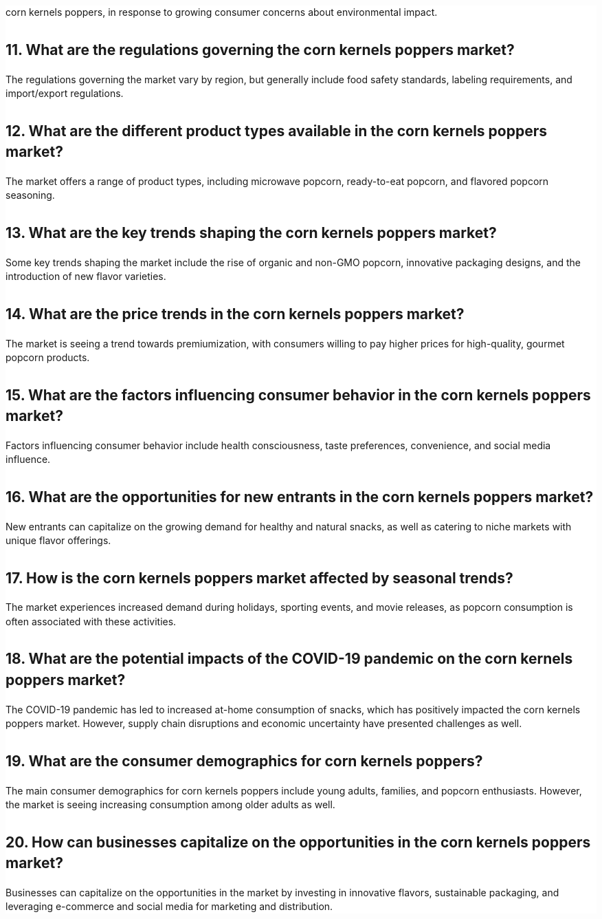 corn kernels poppers, in response to growing consumer concerns about environmental impact.</p> <h2>11. What are the regulations governing the corn kernels poppers market?</h2> <p>The regulations governing the market vary by region, but generally include food safety standards, labeling requirements, and import/export regulations.</p> <h2>12. What are the different product types available in the corn kernels poppers market?</h2> <p>The market offers a range of product types, including microwave popcorn, ready-to-eat popcorn, and flavored popcorn seasoning.</p> <h2>13. What are the key trends shaping the corn kernels poppers market?</h2> <p>Some key trends shaping the market include the rise of organic and non-GMO popcorn, innovative packaging designs, and the introduction of new flavor varieties.</p> <h2>14. What are the price trends in the corn kernels poppers market?</h2> <p>The market is seeing a trend towards premiumization, with consumers willing to pay higher prices for high-quality, gourmet popcorn products.</p> <h2>15. What are the factors influencing consumer behavior in the corn kernels poppers market?</h2> <p>Factors influencing consumer behavior include health consciousness, taste preferences, convenience, and social media influence.</p> <h2>16. What are the opportunities for new entrants in the corn kernels poppers market?</h2> <p>New entrants can capitalize on the growing demand for healthy and natural snacks, as well as catering to niche markets with unique flavor offerings.</p> <h2>17. How is the corn kernels poppers market affected by seasonal trends?</h2> <p>The market experiences increased demand during holidays, sporting events, and movie releases, as popcorn consumption is often associated with these activities.</p> <h2>18. What are the potential impacts of the COVID-19 pandemic on the corn kernels poppers market?</h2> <p>The COVID-19 pandemic has led to increased at-home consumption of snacks, which has positively impacted the corn kernels poppers market. However, supply chain disruptions and economic uncertainty have presented challenges as well.</p> <h2>19. What are the consumer demographics for corn kernels poppers?</h2> <p>The main consumer demographics for corn kernels poppers include young adults, families, and popcorn enthusiasts. However, the market is seeing increasing consumption among older adults as well.</p> <h2>20. How can businesses capitalize on the opportunities in the corn kernels poppers market?</h2> <p>Businesses can capitalize on the opportunities in the market by investing in innovative flavors, sustainable packaging, and leveraging e-commerce and social media for marketing and distribution.</p> </body></html></strong></p>

